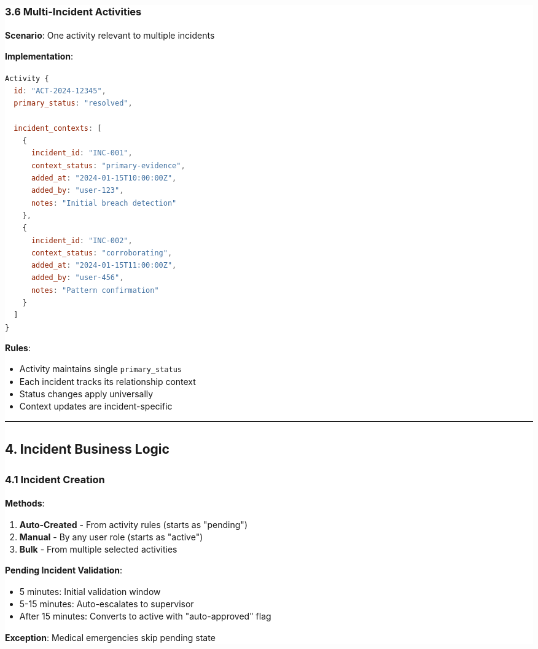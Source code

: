 ### 3.6 Multi-Incident Activities

**Scenario**: One activity relevant to multiple incidents

**Implementation**:
```javascript
Activity {
  id: "ACT-2024-12345",
  primary_status: "resolved",
  
  incident_contexts: [
    {
      incident_id: "INC-001",
      context_status: "primary-evidence",
      added_at: "2024-01-15T10:00:00Z",
      added_by: "user-123",
      notes: "Initial breach detection"
    },
    {
      incident_id: "INC-002",
      context_status: "corroborating",
      added_at: "2024-01-15T11:00:00Z", 
      added_by: "user-456",
      notes: "Pattern confirmation"
    }
  ]
}
```

**Rules**:
- Activity maintains single `primary_status`
- Each incident tracks its relationship context
- Status changes apply universally
- Context updates are incident-specific

---

## 4. Incident Business Logic

### 4.1 Incident Creation

**Methods**:
1. **Auto-Created** - From activity rules (starts as "pending")
2. **Manual** - By any user role (starts as "active")
3. **Bulk** - From multiple selected activities

**Pending Incident Validation**:
- 5 minutes: Initial validation window
- 5-15 minutes: Auto-escalates to supervisor
- After 15 minutes: Converts to active with "auto-approved" flag

**Exception**: Medical emergencies skip pending state
